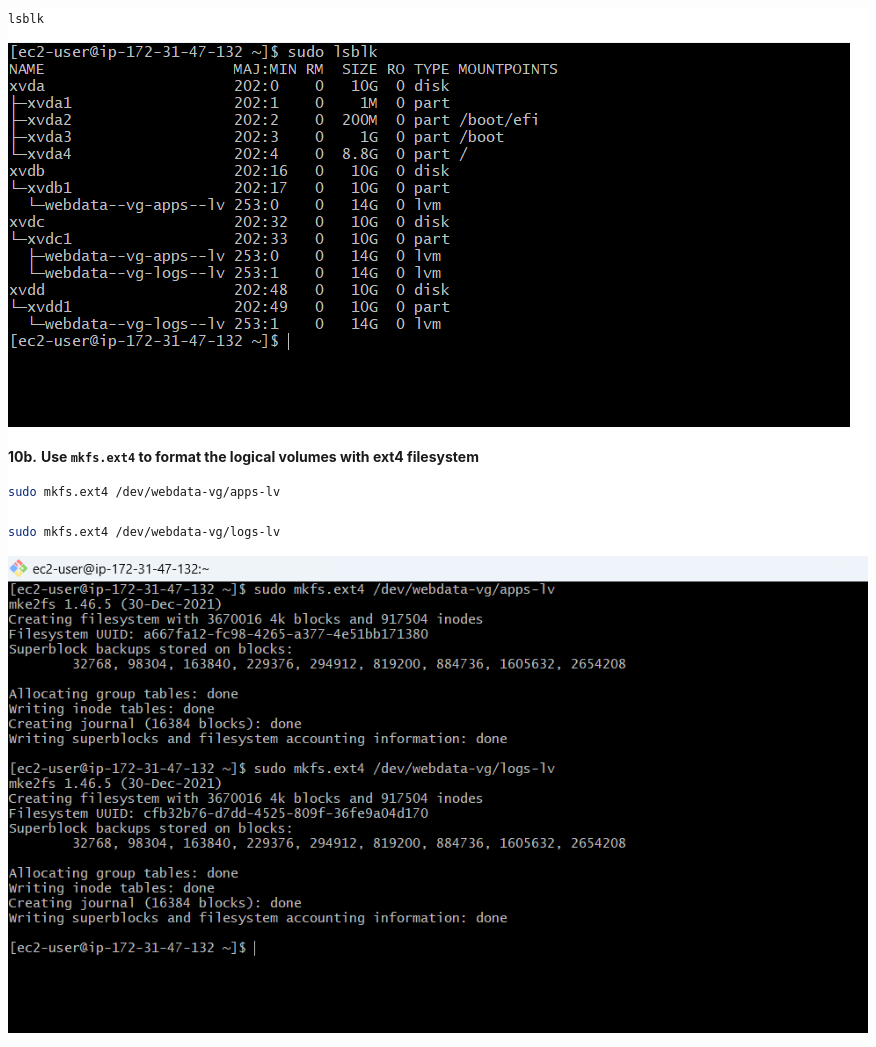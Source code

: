 
```bash
lsblk
```
![List Block](./images/26.png)

__10b.__ __Use ```mkfs.ext4``` to format the logical volumes with ext4 filesystem__

```bash
sudo mkfs.ext4 /dev/webdata-vg/apps-lv

sudo mkfs.ext4 /dev/webdata-vg/logs-lv
```
![filesystem](./images/27.png)
